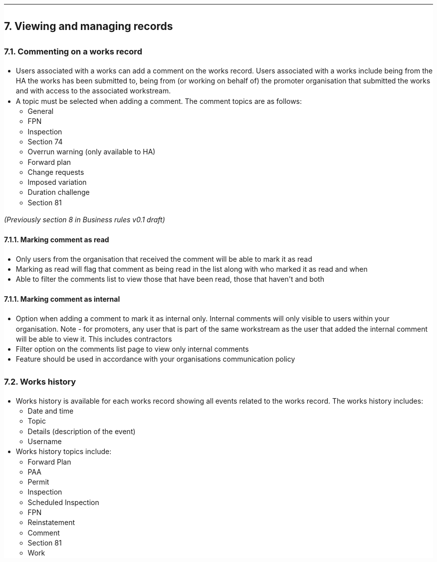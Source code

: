 <hr class="govuk-section-break govuk-section-break--xl govuk-section-break--visible" />



## 7. Viewing and managing records



### 7.1. Commenting on a works record

* Users associated with a works can add a comment on the works record. Users associated with a works include being from the HA the works has been submitted to, being from (or working on behalf of) the promoter organisation that submitted the works and with access to the associated workstream.
* A topic must be selected when adding a comment. The comment topics are as follows:
  * General
  * FPN
  * Inspection
  * Section 74
  * Overrun warning (only available to HA)
  * Forward plan
  * Change requests
  * Imposed variation 
  * Duration challenge
  * Section 81

_(Previously section 8 in Business rules v0.1 draft)_

#### 7.1.1. Marking comment as read
* Only users from the organisation that received the comment will be able to mark it as read
* Marking as read will flag that comment as being read in the list along with who marked it as read and when
* Able to filter the comments list to view those that have been read, those that haven't and both

#### 7.1.1. Marking comment as internal
* Option when adding a comment to mark it as internal only. Internal comments will only visible to users within your organisation. Note - for promoters, any user that is part of the same workstream as the user that added the internal comment will be able to view it. This includes contractors
* Filter option on the comments list page to view only internal comments
* Feature should be used in accordance with your organisations communication policy

### 7.2. Works history

* Works history is available for each works record showing all events related to the works record. The works history includes:
  * Date and time
  * Topic
  * Details (description of the event)
  * Username
* Works history topics include:
  * Forward Plan
  * PAA
  * Permit
  * Inspection
  * Scheduled Inspection
  * FPN
  * Reinstatement
  * Comment
  * Section 81
  * Work
